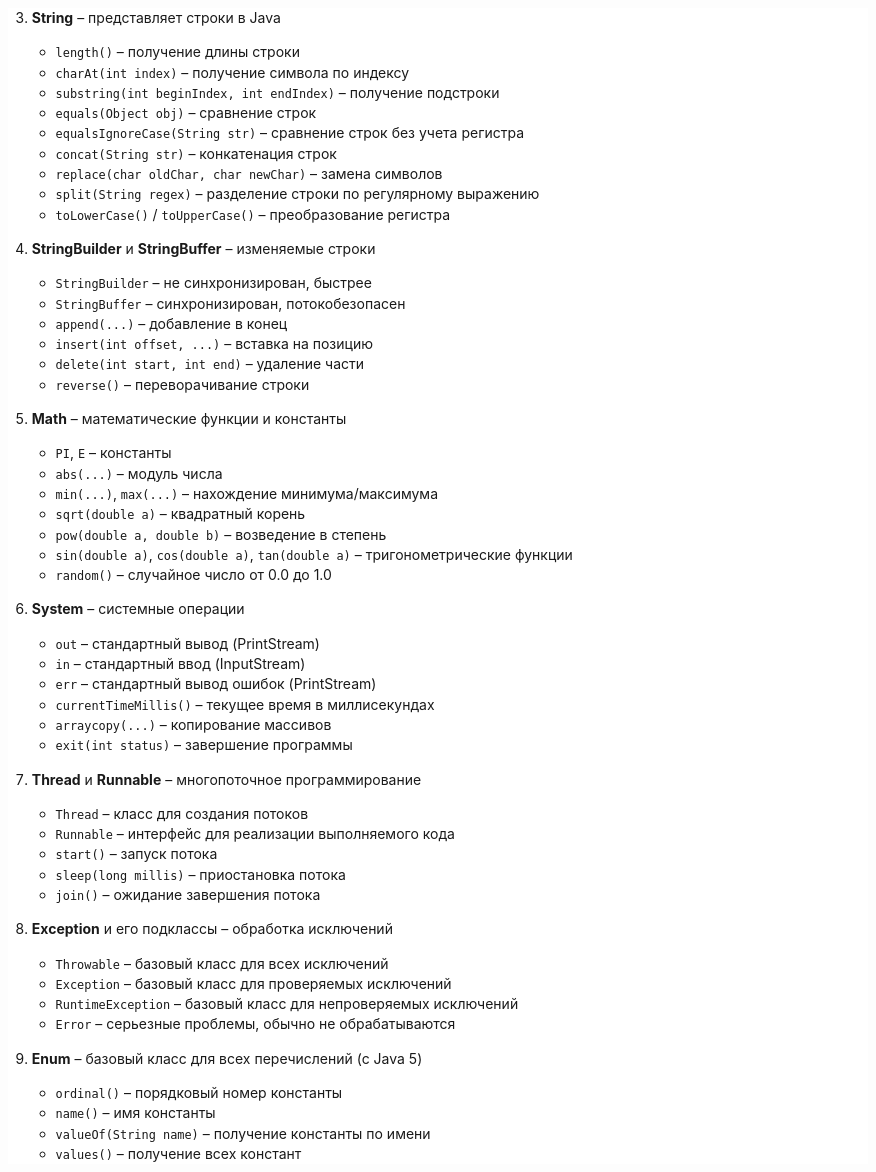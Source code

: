 3. **String** – представляет строки в Java
   - `length()` – получение длины строки
   - `charAt(int index)` – получение символа по индексу
   - `substring(int beginIndex, int endIndex)` – получение подстроки
   - `equals(Object obj)` – сравнение строк
   - `equalsIgnoreCase(String str)` – сравнение строк без учета регистра
   - `concat(String str)` – конкатенация строк
   - `replace(char oldChar, char newChar)` – замена символов
   - `split(String regex)` – разделение строки по регулярному выражению
   - `toLowerCase()` / `toUpperCase()` – преобразование регистра

4. **StringBuilder** и **StringBuffer** – изменяемые строки
   - `StringBuilder` – не синхронизирован, быстрее
   - `StringBuffer` – синхронизирован, потокобезопасен
   - `append(...)` – добавление в конец
   - `insert(int offset, ...)` – вставка на позицию
   - `delete(int start, int end)` – удаление части
   - `reverse()` – переворачивание строки

5. **Math** – математические функции и константы
   - `PI`, `E` – константы
   - `abs(...)` – модуль числа
   - `min(...)`, `max(...)` – нахождение минимума/максимума
   - `sqrt(double a)` – квадратный корень
   - `pow(double a, double b)` – возведение в степень
   - `sin(double a)`, `cos(double a)`, `tan(double a)` – тригонометрические функции
   - `random()` – случайное число от 0.0 до 1.0

6. **System** – системные операции
   - `out` – стандартный вывод (PrintStream)
   - `in` – стандартный ввод (InputStream)
   - `err` – стандартный вывод ошибок (PrintStream)
   - `currentTimeMillis()` – текущее время в миллисекундах
   - `arraycopy(...)` – копирование массивов
   - `exit(int status)` – завершение программы

7. **Thread** и **Runnable** – многопоточное программирование
   - `Thread` – класс для создания потоков
   - `Runnable` – интерфейс для реализации выполняемого кода
   - `start()` – запуск потока
   - `sleep(long millis)` – приостановка потока
   - `join()` – ожидание завершения потока

8. **Exception** и его подклассы – обработка исключений
   - `Throwable` – базовый класс для всех исключений
   - `Exception` – базовый класс для проверяемых исключений
   - `RuntimeException` – базовый класс для непроверяемых исключений
   - `Error` – серьезные проблемы, обычно не обрабатываются

9. **Enum** – базовый класс для всех перечислений (с Java 5)
   - `ordinal()` – порядковый номер константы
   - `name()` – имя константы
   - `valueOf(String name)` – получение константы по имени
   - `values()` – получение всех констант
